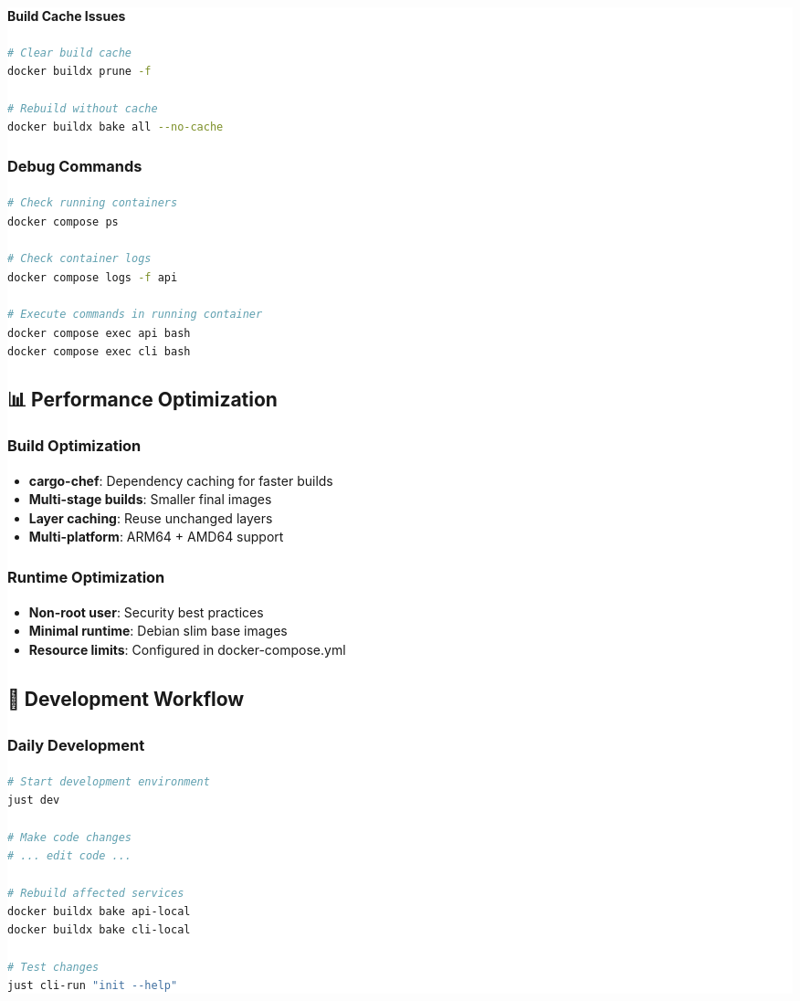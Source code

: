 #### Build Cache Issues
```bash
# Clear build cache
docker buildx prune -f

# Rebuild without cache
docker buildx bake all --no-cache
```

### Debug Commands
```bash
# Check running containers
docker compose ps

# Check container logs
docker compose logs -f api

# Execute commands in running container
docker compose exec api bash
docker compose exec cli bash
```

## 📊 Performance Optimization

### Build Optimization
- **cargo-chef**: Dependency caching for faster builds
- **Multi-stage builds**: Smaller final images
- **Layer caching**: Reuse unchanged layers
- **Multi-platform**: ARM64 + AMD64 support

### Runtime Optimization
- **Non-root user**: Security best practices
- **Minimal runtime**: Debian slim base images
- **Resource limits**: Configured in docker-compose.yml

## 🔄 Development Workflow

### Daily Development
```bash
# Start development environment
just dev

# Make code changes
# ... edit code ...

# Rebuild affected services
docker buildx bake api-local
docker buildx bake cli-local

# Test changes
just cli-run "init --help"
```
